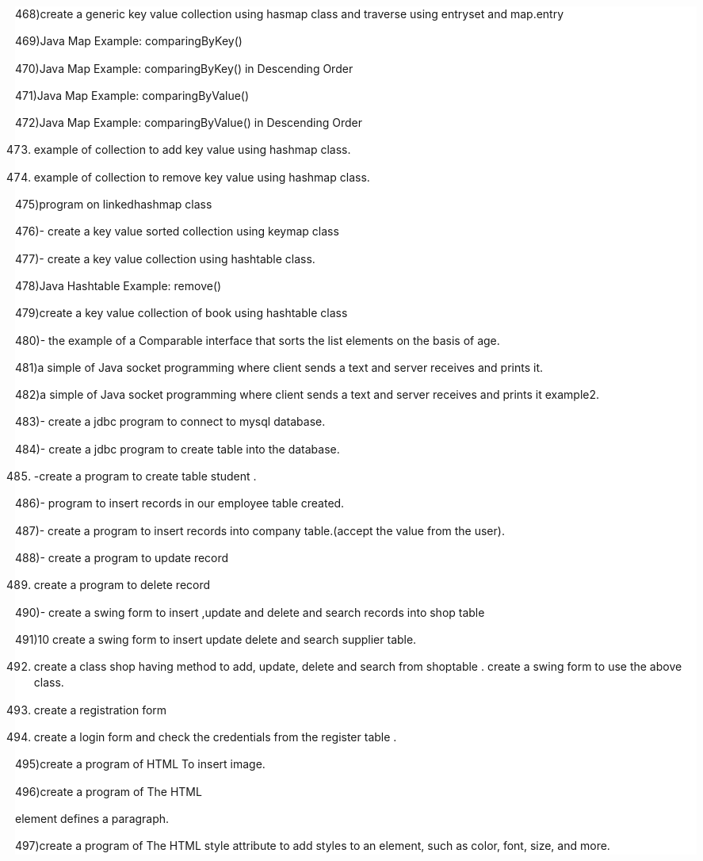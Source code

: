 468)create a  generic key value collection using hasmap class and traverse using entryset and map.entry 

469)Java Map Example: comparingByKey()

470)Java Map Example: comparingByKey() in Descending Order

471)Java Map Example: comparingByValue()

472)Java Map Example: comparingByValue() in Descending Order

473) example of collection to add key value using hashmap class.

474) example of collection to remove key value using hashmap class.

475)program on linkedhashmap class

476)-  create a key value sorted collection using keymap class

477)- create a key value collection using hashtable class.

478)Java Hashtable Example: remove()

479)create a key value collection of book using hashtable class

480)- the example of a Comparable interface that sorts the list elements on the basis of age.

481)a simple of Java socket programming where client sends a text and server receives and prints it.

482)a simple of Java socket programming where client sends a text and server receives and prints it example2.

483)- create  a jdbc program to connect to mysql database.

484)- create a jdbc program to create table into the database.

485) -create a program to create table student .

486)- program to insert records in our employee table created.

487)- create a program to insert records into company table.(accept the value from the user).

488)-  create a program to update record

489) create a program to delete record

490)- create a swing form to insert  ,update and delete and search records  into shop table

491)10 create a swing form to insert update delete and search supplier table.

492) create a class shop having method to add, update, delete and search from shoptable .
create a swing form to use the above class.

493) create a registration form

494) create a login form and check the credentials from the register table .

495)create a program of  HTML To insert image.

496)create a program of The HTML <p> element defines a paragraph.

497)create a program of The HTML style attribute  to add styles to an element, such as color, font, size, and more.
